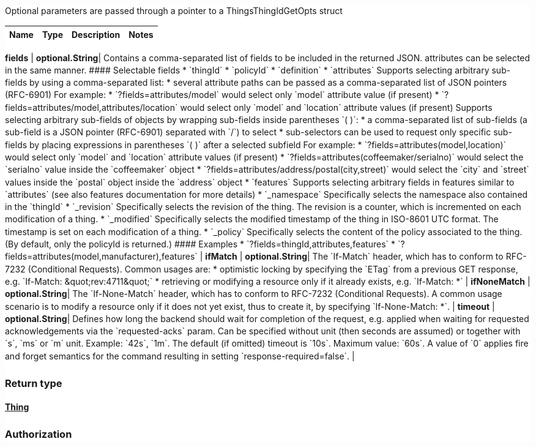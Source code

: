 Optional parameters are passed through a pointer to a ThingsThingIdGetOpts struct


Name | Type | Description  | Notes
------------- | ------------- | ------------- | -------------

 **fields** | **optional.String**| Contains a comma-separated list of fields to be included in the returned JSON. attributes can be selected in the same manner.  #### Selectable fields  * &#x60;thingId&#x60; * &#x60;policyId&#x60; * &#x60;definition&#x60; * &#x60;attributes&#x60;     Supports selecting arbitrary sub-fields by using a comma-separated list:     * several attribute paths can be passed as a comma-separated list of JSON pointers (RFC-6901)        For example:         * &#x60;?fields&#x3D;attributes/model&#x60; would select only &#x60;model&#x60; attribute value (if present)         * &#x60;?fields&#x3D;attributes/model,attributes/location&#x60; would select only &#x60;model&#x60; and            &#x60;location&#x60; attribute values (if present)    Supports selecting arbitrary sub-fields of objects by wrapping sub-fields inside parentheses &#x60;( )&#x60;:     * a comma-separated list of sub-fields (a sub-field is a JSON pointer (RFC-6901)       separated with &#x60;/&#x60;) to select      * sub-selectors can be used to request only specific sub-fields by placing expressions       in parentheses &#x60;( )&#x60; after a selected subfield        For example:        * &#x60;?fields&#x3D;attributes(model,location)&#x60; would select only &#x60;model&#x60;           and &#x60;location&#x60; attribute values (if present)        * &#x60;?fields&#x3D;attributes(coffeemaker/serialno)&#x60; would select the &#x60;serialno&#x60; value           inside the &#x60;coffeemaker&#x60; object        * &#x60;?fields&#x3D;attributes/address/postal(city,street)&#x60; would select the &#x60;city&#x60; and           &#x60;street&#x60; values inside the &#x60;postal&#x60; object inside the &#x60;address&#x60; object  * &#x60;features&#x60;    Supports selecting arbitrary fields in features similar to &#x60;attributes&#x60; (see also features documentation for more details)  * &#x60;_namespace&#x60;    Specifically selects the namespace also contained in the &#x60;thingId&#x60;  * &#x60;_revision&#x60;    Specifically selects the revision of the thing. The revision is a counter, which is incremented on each modification of a thing.  * &#x60;_modified&#x60;    Specifically selects the modified timestamp of the thing in ISO-8601 UTC format. The timestamp is set on each modification of a thing.  * &#x60;_policy&#x60;    Specifically selects the content of the policy associated to the thing. (By default, only the policyId is returned.)  #### Examples  * &#x60;?fields&#x3D;thingId,attributes,features&#x60; * &#x60;?fields&#x3D;attributes(model,manufacturer),features&#x60; | 
 **ifMatch** | **optional.String**| The &#x60;If-Match&#x60; header, which has to conform to RFC-7232 (Conditional Requests). Common usages are:   * optimistic locking by specifying the &#x60;ETag&#x60; from a previous GET response, e.g. &#x60;If-Match: \&quot;rev:4711\&quot;&#x60;   * retrieving or modifying a resource only if it already exists, e.g. &#x60;If-Match: *&#x60; | 
 **ifNoneMatch** | **optional.String**| The &#x60;If-None-Match&#x60; header, which has to conform to RFC-7232 (Conditional Requests). A common usage scenario is to modify a resource only if it does not yet exist, thus to create it, by specifying &#x60;If-None-Match: *&#x60;. | 
 **timeout** | **optional.String**| Defines how long the backend should wait for completion of the request, e.g. applied when waiting for requested acknowledgements via the &#x60;requested-acks&#x60; param. Can be specified without unit (then seconds are assumed) or together with &#x60;s&#x60;, &#x60;ms&#x60; or &#x60;m&#x60; unit. Example: &#x60;42s&#x60;, &#x60;1m&#x60;.  The default (if omitted) timeout is &#x60;10s&#x60;. Maximum value: &#x60;60s&#x60;.  A value of &#x60;0&#x60; applies fire and forget semantics for the command resulting in setting &#x60;response-required&#x3D;false&#x60;. | 

### Return type

[**Thing**](Thing.md)

### Authorization
